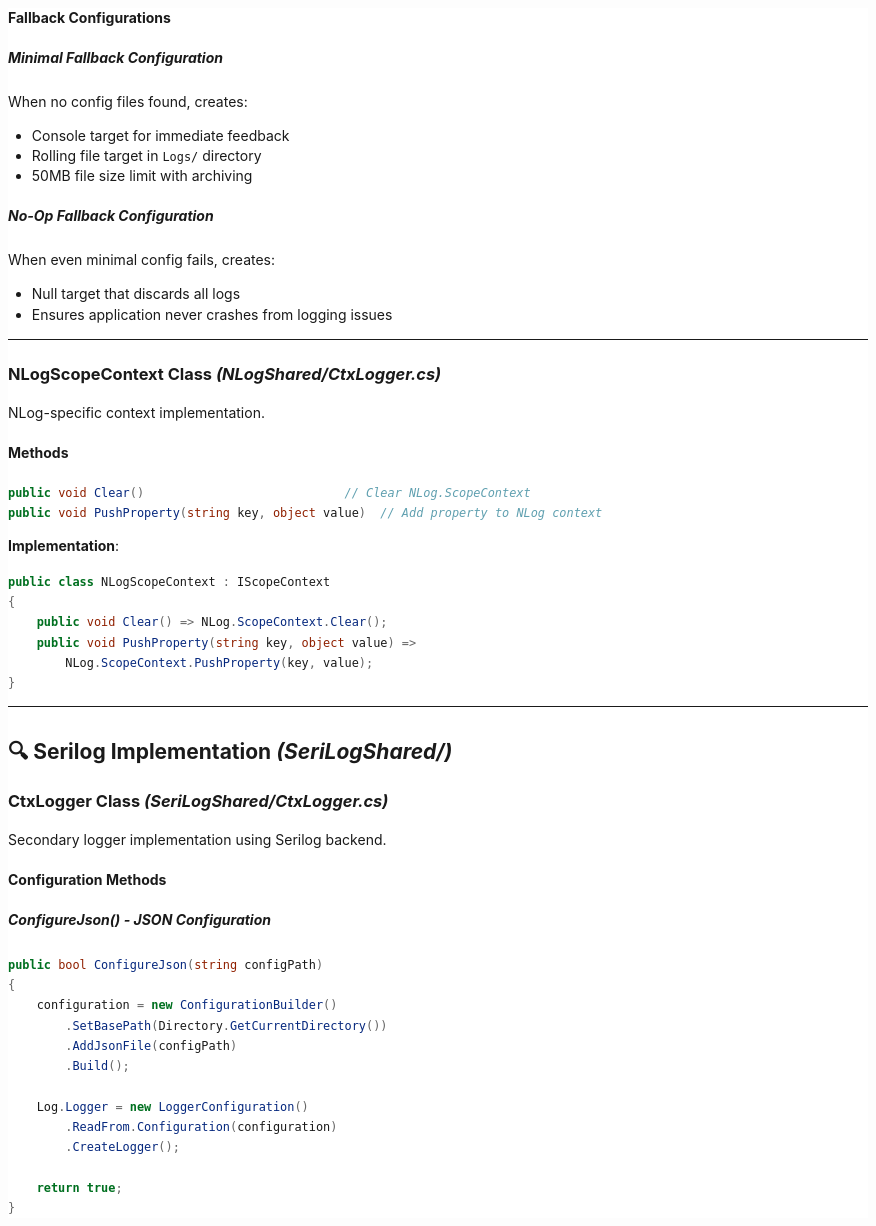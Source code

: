 #### **Fallback Configurations**

##### **Minimal Fallback Configuration**
When no config files found, creates:
- Console target for immediate feedback
- Rolling file target in `Logs/` directory
- 50MB file size limit with archiving

##### **No-Op Fallback Configuration**  
When even minimal config fails, creates:
- Null target that discards all logs
- Ensures application never crashes from logging issues

---

### **NLogScopeContext Class** *(NLogShared/CtxLogger.cs)*

NLog-specific context implementation.

#### **Methods**
```csharp
public void Clear()                            // Clear NLog.ScopeContext
public void PushProperty(string key, object value)  // Add property to NLog context
```

**Implementation**:
```csharp
public class NLogScopeContext : IScopeContext
{
    public void Clear() => NLog.ScopeContext.Clear();
    public void PushProperty(string key, object value) => 
        NLog.ScopeContext.PushProperty(key, value);
}
```

---

## 🔍 **Serilog Implementation** *(SeriLogShared/)*

### **CtxLogger Class** *(SeriLogShared/CtxLogger.cs)*

Secondary logger implementation using Serilog backend.

#### **Configuration Methods**

##### **ConfigureJson() - JSON Configuration**
```csharp
public bool ConfigureJson(string configPath)
{
    configuration = new ConfigurationBuilder()
        .SetBasePath(Directory.GetCurrentDirectory())
        .AddJsonFile(configPath)
        .Build();
        
    Log.Logger = new LoggerConfiguration()
        .ReadFrom.Configuration(configuration)
        .CreateLogger();
        
    return true;
}
```
